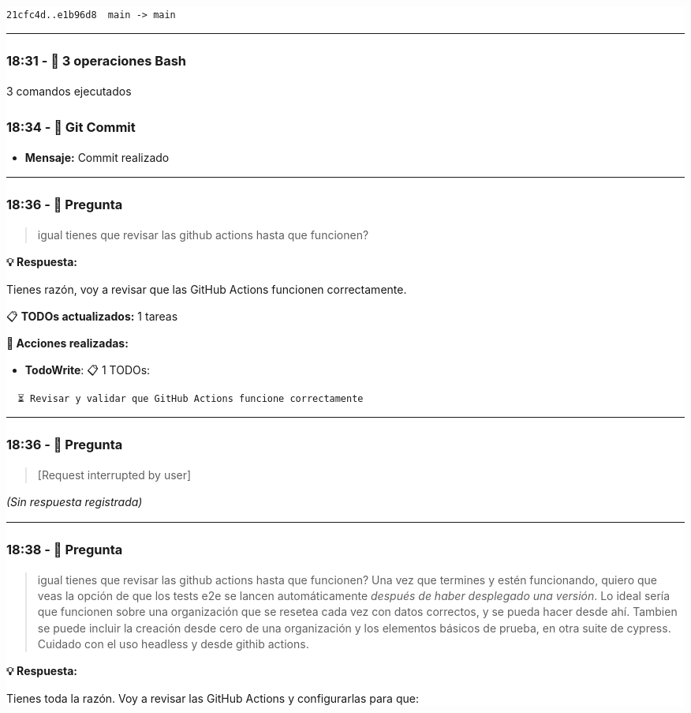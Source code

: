 ```
21cfc4d..e1b96d8  main -> main
```

---
### 18:31 - 🔧 3 operaciones Bash

3 comandos ejecutados

### 18:34 - 📝 Git Commit

* **Mensaje:** Commit realizado

---
### 18:36 - 🤔 Pregunta

> igual tienes que revisar las github actions hasta que funcionen?

**💡 Respuesta:**

Tienes razón, voy a revisar que las GitHub Actions funcionen correctamente.


📋 **TODOs actualizados:** 1 tareas


**🔧 Acciones realizadas:**

* **TodoWrite**:
📋 1 TODOs:

```
  ⏳ Revisar y validar que GitHub Actions funcione correctamente
```


---
### 18:36 - 🤔 Pregunta

> [Request interrupted by user]


_(Sin respuesta registrada)_

---
### 18:38 - 🤔 Pregunta

> igual tienes que revisar las github actions hasta que funcionen? Una vez que termines y estén funcionando, quiero que veas la opción de que los tests e2e se lancen automáticamente *después de haber desplegado una versión*. Lo ideal sería que funcionen sobre una organización que se resetea cada vez con datos correctos, y se pueda hacer desde ahí. Tambien se puede incluir la creación desde cero de una organización y los elementos básicos de prueba, en otra suite de cypress. Cuidado con el uso headless y desde githib actions. 

**💡 Respuesta:**

Tienes toda la razón. Voy a revisar las GitHub Actions y configurarlas para que:
